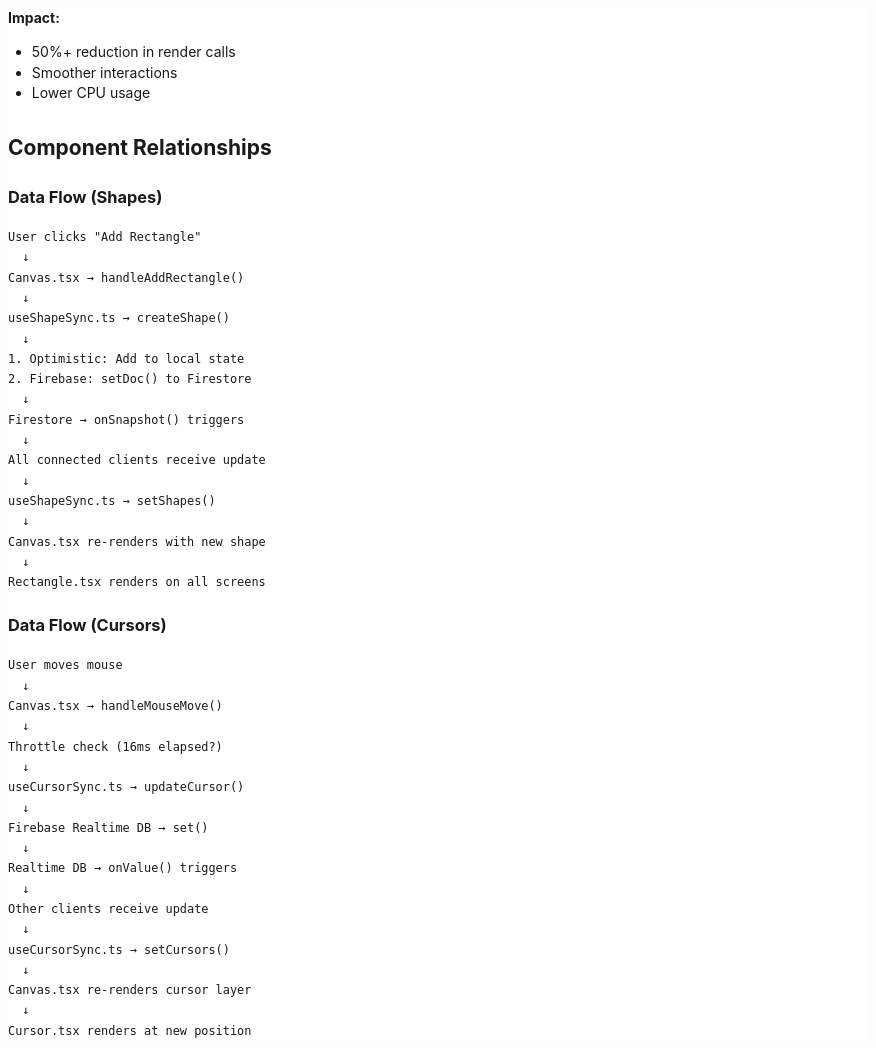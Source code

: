 **Impact:**
- 50%+ reduction in render calls
- Smoother interactions
- Lower CPU usage

## Component Relationships

### Data Flow (Shapes)
```
User clicks "Add Rectangle"
  ↓
Canvas.tsx → handleAddRectangle()
  ↓
useShapeSync.ts → createShape()
  ↓
1. Optimistic: Add to local state
2. Firebase: setDoc() to Firestore
  ↓
Firestore → onSnapshot() triggers
  ↓
All connected clients receive update
  ↓
useShapeSync.ts → setShapes()
  ↓
Canvas.tsx re-renders with new shape
  ↓
Rectangle.tsx renders on all screens
```

### Data Flow (Cursors)
```
User moves mouse
  ↓
Canvas.tsx → handleMouseMove()
  ↓
Throttle check (16ms elapsed?)
  ↓
useCursorSync.ts → updateCursor()
  ↓
Firebase Realtime DB → set()
  ↓
Realtime DB → onValue() triggers
  ↓
Other clients receive update
  ↓
useCursorSync.ts → setCursors()
  ↓
Canvas.tsx re-renders cursor layer
  ↓
Cursor.tsx renders at new position
```
